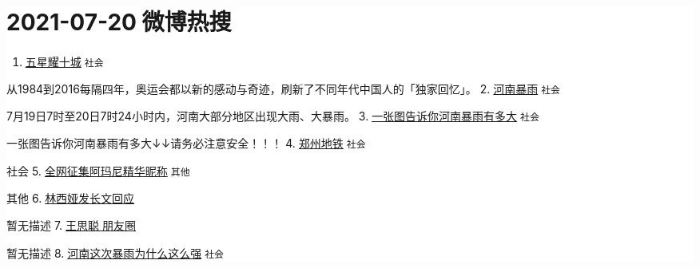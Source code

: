 # 2021-07-20 微博热搜 
1. [五星耀十城](https://m.weibo.cn/search?containerid=100103type%3D1%26t%3D10%26q%3D%23%E4%BA%94%E6%98%9F%E8%80%80%E5%8D%81%E5%9F%8E%23&isnewpage=1&extparam=seat%3D1%26pos%3D0%26dgr%3D1%26c_type%3D51%26filter_type%3Drealtimehot%26cate%3D10103%26display_time%3D1626793326%26pre_seqid%3D16267933265980671122&luicode=10000011&lfid=106003type%3D25%26t%3D3%26disable_hot%3D1%26filter_type%3Drealtimehot) `社会` 

 从1984到2016每隔四年，奥运会都以新的感动与奇迹，刷新了不同年代中国人的「独家回忆」。
2. [河南暴雨](https://m.weibo.cn/search?containerid=100103type%3D1%26t%3D10%26q%3D%23%E6%B2%B3%E5%8D%97%E6%9A%B4%E9%9B%A8%23&isnewpage=1&extparam=seat%3D1%26filter_type%3Drealtimehot%26dgr%3D1%26cate%3D0%26pos%3D0%26realpos%3D1%26flag%3D4%26c_type%3D31%26display_time%3D1626793326%26pre_seqid%3D16267933265980671122&luicode=10000011&lfid=106003type%3D25%26t%3D3%26disable_hot%3D1%26filter_type%3Drealtimehot) `社会` 

 7月19日7时至20日7时24小时内，河南大部分地区出现大雨、大暴雨。
3. [一张图告诉你河南暴雨有多大](https://m.weibo.cn/search?containerid=100103type%3D1%26t%3D10%26q%3D%23%E4%B8%80%E5%BC%A0%E5%9B%BE%E5%91%8A%E8%AF%89%E4%BD%A0%E6%B2%B3%E5%8D%97%E6%9A%B4%E9%9B%A8%E6%9C%89%E5%A4%9A%E5%A4%A7%23&isnewpage=1&extparam=seat%3D1%26filter_type%3Drealtimehot%26dgr%3D1%26cate%3D0%26pos%3D1%26realpos%3D2%26flag%3D4%26c_type%3D31%26display_time%3D1626793326%26pre_seqid%3D16267933265980671122&luicode=10000011&lfid=106003type%3D25%26t%3D3%26disable_hot%3D1%26filter_type%3Drealtimehot) `社会` 

 一张图告诉你河南暴雨有多大↓↓请务必注意安全！！！
4. [郑州地铁](https://m.weibo.cn/search?containerid=100103type%3D1%26t%3D10%26q%3D%23%E9%83%91%E5%B7%9E%E5%9C%B0%E9%93%81%23&isnewpage=1&extparam=seat%3D1%26filter_type%3Drealtimehot%26dgr%3D1%26cate%3D0%26pos%3D2%26realpos%3D3%26flag%3D16%26c_type%3D31%26display_time%3D1626793326%26pre_seqid%3D16267933265980671122&luicode=10000011&lfid=106003type%3D25%26t%3D3%26disable_hot%3D1%26filter_type%3Drealtimehot) `社会` 

 社会
5. [全网征集阿玛尼精华昵称](https://m.weibo.cn/search?containerid=100103type%3D1%26t%3D10%26q%3D%23%E5%85%A8%E7%BD%91%E5%BE%81%E9%9B%86%E9%98%BF%E7%8E%9B%E5%B0%BC%E7%B2%BE%E5%8D%8E%E6%98%B5%E7%A7%B0%23&isnewpage=1&extparam=seat%3D1%26filter_type%3Drealtimehot%26dgr%3D1%26cate%3D0%26topic_ad%3D1%26pos%3D3%26c_type%3D31%26adid%3D127060%26display_time%3D1626793326%26pre_seqid%3D16267933265980671122&luicode=10000011&lfid=106003type%3D25%26t%3D3%26disable_hot%3D1%26filter_type%3Drealtimehot) `其他` 

 其他
6. [林西娅发长文回应](https://m.weibo.cn/search?containerid=100103type%3D1%26t%3D10%26q%3D%23%E6%9E%97%E8%A5%BF%E5%A8%85%E5%8F%91%E9%95%BF%E6%96%87%E5%9B%9E%E5%BA%94%23&isnewpage=1&extparam=seat%3D1%26filter_type%3Drealtimehot%26dgr%3D1%26cate%3D0%26pos%3D4%26realpos%3D4%26flag%3D1%26c_type%3D31%26display_time%3D1626793326%26pre_seqid%3D16267933265980671122&luicode=10000011&lfid=106003type%3D25%26t%3D3%26disable_hot%3D1%26filter_type%3Drealtimehot)  

 暂无描述
7. [王思聪 朋友圈](https://m.weibo.cn/search?containerid=100103type%3D1%26t%3D10%26q%3D%E7%8E%8B%E6%80%9D%E8%81%AA+%E6%9C%8B%E5%8F%8B%E5%9C%88&isnewpage=1&extparam=seat%3D1%26filter_type%3Drealtimehot%26dgr%3D1%26cate%3D0%26pos%3D5%26realpos%3D5%26flag%3D1%26c_type%3D31%26display_time%3D1626793326%26pre_seqid%3D16267933265980671122&luicode=10000011&lfid=106003type%3D25%26t%3D3%26disable_hot%3D1%26filter_type%3Drealtimehot)  

 暂无描述
8. [河南这次暴雨为什么这么强](https://m.weibo.cn/search?containerid=100103type%3D1%26t%3D10%26q%3D%23%E6%B2%B3%E5%8D%97%E8%BF%99%E6%AC%A1%E6%9A%B4%E9%9B%A8%E4%B8%BA%E4%BB%80%E4%B9%88%E8%BF%99%E4%B9%88%E5%BC%BA%23&isnewpage=1&extparam=seat%3D1%26filter_type%3Drealtimehot%26dgr%3D1%26cate%3D0%26pos%3D6%26realpos%3D6%26flag%3D16%26c_type%3D31%26display_time%3D1626793326%26pre_seqid%3D16267933265980671122&luicode=10000011&lfid=106003type%3D25%26t%3D3%26disable_hot%3D1%26filter_type%3Drealtimehot) `社会` 
